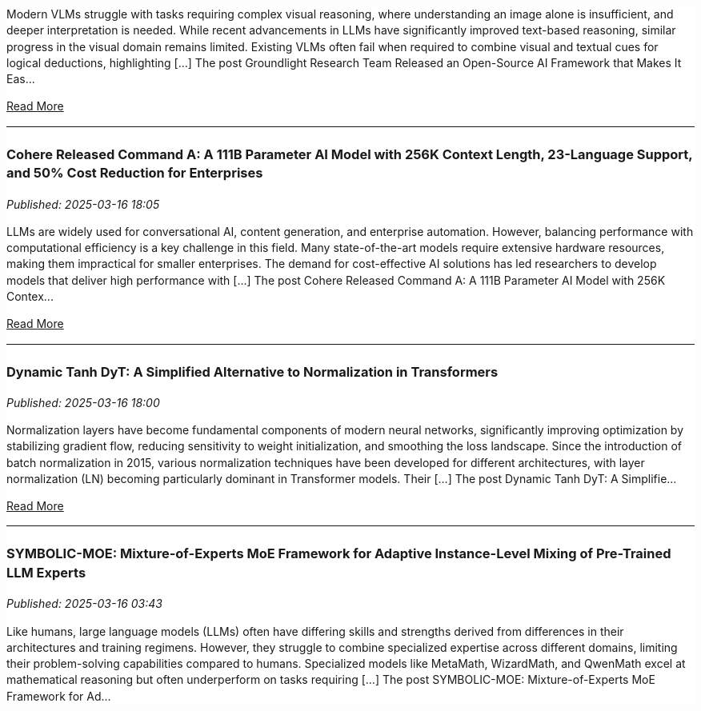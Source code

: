 Modern VLMs struggle with tasks requiring complex visual reasoning, where understanding an image alone is insufficient, and deeper interpretation is needed. While recent advancements in LLMs have significantly improved text-based reasoning, similar progress in the visual domain remains limited. Existing VLMs often fail when required to combine visual and textual cues for logical deductions, highlighting […]
The post Groundlight Research Team Released an Open-Source AI Framework that Makes It Eas...

[Read More](https://www.marktechpost.com/2025/03/16/groundlight-research-team-released-an-open-source-ai-framework-that-makes-it-easy-to-build-visual-reasoning-agents-with-grpo/)

---

### Cohere Released Command A: A 111B Parameter AI Model with 256K Context Length, 23-Language Support, and 50% Cost Reduction for Enterprises
*Published: 2025-03-16 18:05*

LLMs are widely used for conversational AI, content generation, and enterprise automation. However, balancing performance with computational efficiency is a key challenge in this field. Many state-of-the-art models require extensive hardware resources, making them impractical for smaller enterprises. The demand for cost-effective AI solutions has led researchers to develop models that deliver high performance with […]
The post Cohere Released Command A: A 111B Parameter AI Model with 256K Contex...

[Read More](https://www.marktechpost.com/2025/03/16/cohere-released-command-a-a-111b-parameter-ai-model-with-256k-context-length-23-language-support-and-50-cost-reduction-for-enterprises/)

---

### Dynamic Tanh DyT: A Simplified Alternative to Normalization in Transformers
*Published: 2025-03-16 18:00*

Normalization layers have become fundamental components of modern neural networks, significantly improving optimization by stabilizing gradient flow, reducing sensitivity to weight initialization, and smoothing the loss landscape. Since the introduction of batch normalization in 2015, various normalization techniques have been developed for different architectures, with layer normalization (LN) becoming particularly dominant in Transformer models. Their […]
The post Dynamic Tanh DyT: A Simplifie...

[Read More](https://www.marktechpost.com/2025/03/16/dynamic-tanh-dyt-a-simplified-alternative-to-normalization-in-transformers/)

---

### SYMBOLIC-MOE: Mixture-of-Experts MoE Framework for Adaptive Instance-Level Mixing of Pre-Trained LLM Experts
*Published: 2025-03-16 03:43*

Like humans, large language models (LLMs) often have differing skills and strengths derived from differences in their architectures and training regimens. However, they struggle to combine specialized expertise across different domains, limiting their problem-solving capabilities compared to humans. Specialized models like MetaMath, WizardMath, and QwenMath excel at mathematical reasoning but often underperform on tasks requiring […]
The post SYMBOLIC-MOE: Mixture-of-Experts MoE Framework for Ad...
